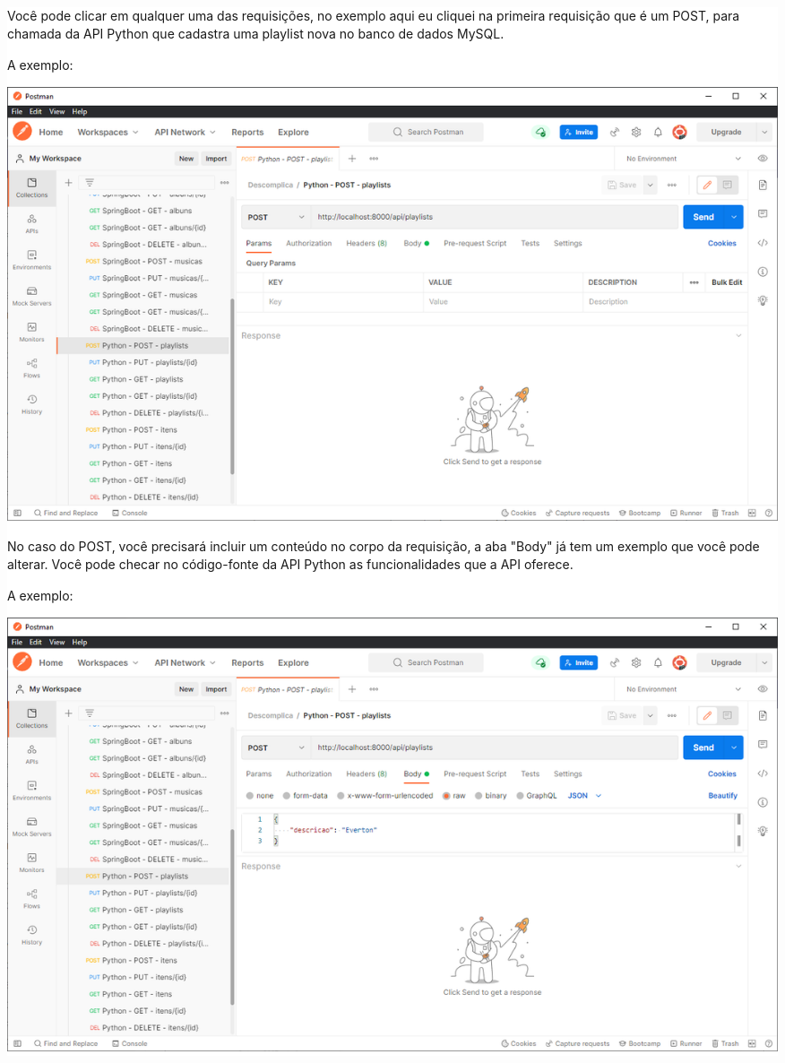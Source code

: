 Você pode clicar em qualquer uma das requisições, no exemplo aqui eu cliquei na primeira requisição que é um POST, para chamada da API Python que cadastra uma playlist nova no banco de dados MySQL.

A exemplo:

![Postman Requests POST](./imagens/imagem103.png "imagem103")

No caso do POST, você precisará incluir um conteúdo no corpo da requisição, a aba "Body" já tem um exemplo que você pode alterar. Você pode checar no código-fonte da API Python as funcionalidades que a API oferece.

A exemplo:

![Postman Requests POST body](./imagens/imagem104.png "imagem104")
